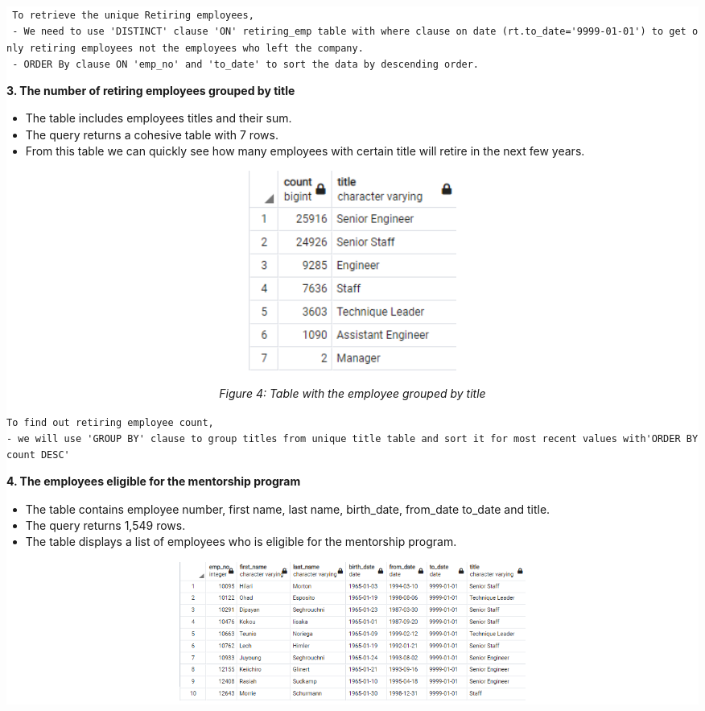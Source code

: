 <p>
	
	 To retrieve the unique Retiring employees,
	 - We need to use 'DISTINCT' clause 'ON' retiring_emp table with where clause on date (rt.to_date='9999-01-01') to get only retiring employees not the employees who left the company.
	 - ORDER By clause ON 'emp_no' and 'to_date' to sort the data by descending order.
	
	
</p>	 

**3.	The number of retiring employees grouped by title**

-	The table includes employees titles and their sum. 
-	The query returns a cohesive table with 7 rows.
-	From this table we can quickly see how many employees with certain title will retire in the next few years.

<p align="center">  
<img src="PNGs/retirement_titles-72458.png" width="30%" height="30%">
</p>
<p align="center">  
<i>Figure 4: Table with the employee grouped by title</i>
</p>

<p>
	
	
	To find out retiring employee count, 
	- we will use 'GROUP BY' clause to group titles from unique title table and sort it for most recent values with'ORDER BY count DESC'


</p>
   
**4.	The employees eligible for the mentorship program**

-	The table contains employee number, first name, last name, birth_date, from_date to_date and title. 
-	The query returns 1,549 rows.
- 	The table displays a list of employees who is eligible for the mentorship program.
<p align="center">  
<img src="PNGs/mentorship_eligibility.png" width="50%" height="50%">
</p>
<p align="center">  